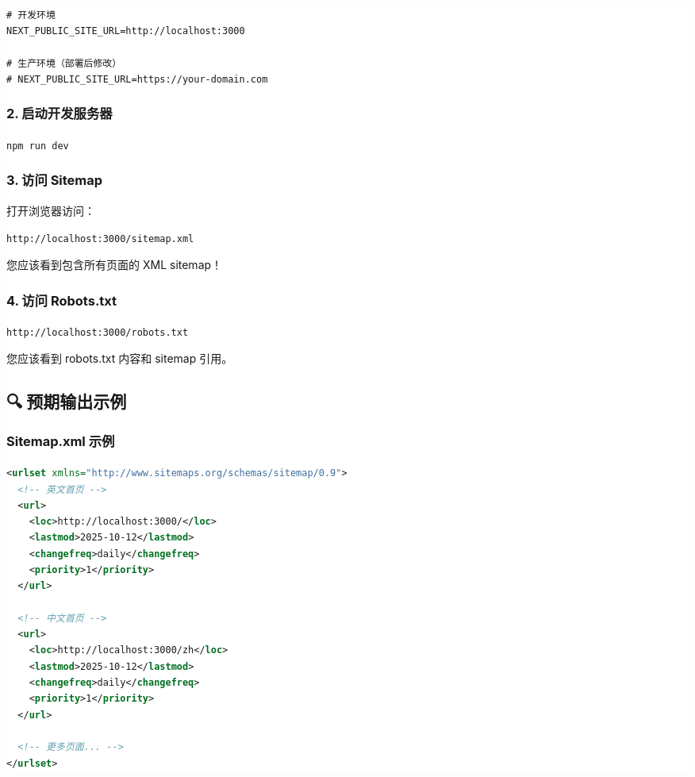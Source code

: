```env
# 开发环境
NEXT_PUBLIC_SITE_URL=http://localhost:3000

# 生产环境（部署后修改）
# NEXT_PUBLIC_SITE_URL=https://your-domain.com
```

### 2. 启动开发服务器

```bash
npm run dev
```

### 3. 访问 Sitemap

打开浏览器访问：

```
http://localhost:3000/sitemap.xml
```

您应该看到包含所有页面的 XML sitemap！

### 4. 访问 Robots.txt

```
http://localhost:3000/robots.txt
```

您应该看到 robots.txt 内容和 sitemap 引用。

## 🔍 预期输出示例

### Sitemap.xml 示例

```xml
<urlset xmlns="http://www.sitemaps.org/schemas/sitemap/0.9">
  <!-- 英文首页 -->
  <url>
    <loc>http://localhost:3000/</loc>
    <lastmod>2025-10-12</lastmod>
    <changefreq>daily</changefreq>
    <priority>1</priority>
  </url>
  
  <!-- 中文首页 -->
  <url>
    <loc>http://localhost:3000/zh</loc>
    <lastmod>2025-10-12</lastmod>
    <changefreq>daily</changefreq>
    <priority>1</priority>
  </url>
  
  <!-- 更多页面... -->
</urlset>
```
